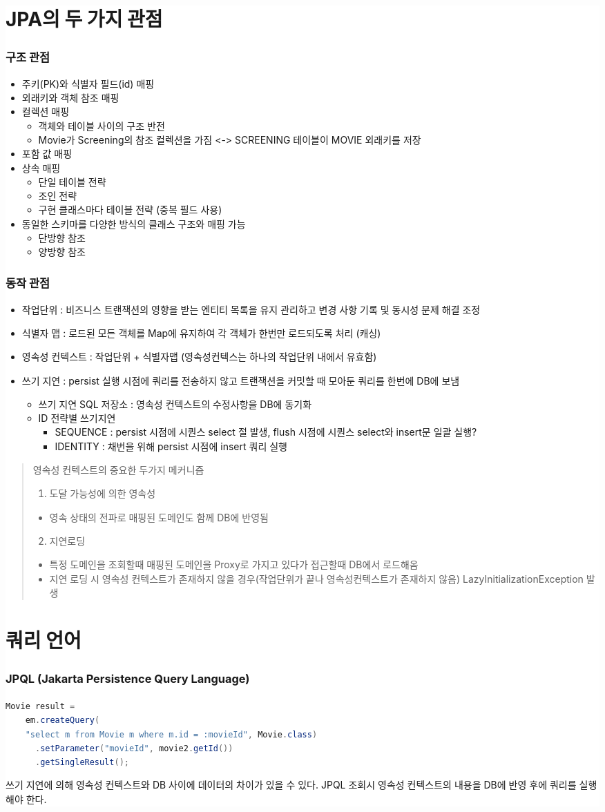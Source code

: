 ```java
```

# JPA의 두 가지 관점
### 구조 관점
- 주키(PK)와 식별자 필드(id) 매핑
- 외래키와 객체 참조 매핑
- 컬렉션 매핑
	- 객체와 테이블 사이의 구조 반전
	- Movie가 Screening의 참조 컬렉션을 가짐 <-> SCREENING 테이블이 MOVIE 외래키를 저장
- 포함 값 매핑
- 상속 매핑
	- 단일 테이블 전략
	- 조인 전략
	- 구현 클래스마다 테이블 전략 (중복 필드 사용)
- 동일한 스키마를 다양한 방식의 클래스 구조와 매핑 가능
	- 단방향 참조
	- 양방향 참조

### 동작 관점
- 작업단위 : 비즈니스 트랜잭션의 영향을 받는 엔티티 목록을 유지 관리하고 변경 사항 기록 및 동시성 문제 해결 조정
- 식별자 맵 : 로드된 모든 객체를 Map에 유지하여 각 객체가 한번만 로드되도록 처리 (캐싱)
- 영속성 컨텍스트 : 작업단위 + 식별자맵 (영속성컨텍스는 하나의 작업단위 내에서 유효함)

- 쓰기 지연 : persist 실행 시점에 쿼리를 전송하지 않고 트랜잭션을 커밋할 때 모아둔 쿼리를 한번에 DB에 보냄
	- 쓰기 지연 SQL 저장소 : 영속성 컨텍스트의 수정사항을 DB에 동기화
	- ID 전략별 쓰기지연
		- SEQUENCE : persist 시점에 시퀀스 select 절 발생, flush 시점에 시퀀스 select와 insert문 일괄 실행?
		- IDENTITY : 채번을 위해 persist 시점에 insert 쿼리 실행

> 영속성 컨텍스트의 중요한 두가지 메커니즘
> 1. 도달 가능성에 의한 영속성
> 	- 영속 상태의 전파로 매핑된 도메인도 함께 DB에 반영됨
> 2. 지연로딩
> 	- 특정 도메인을 조회할때 매핑된 도메인을 Proxy로 가지고 있다가 접근할때 DB에서 로드해옴
> 	- 지연 로딩 시 영속성 컨텍스트가 존재하지 않을 경우(작업단위가 끝나 영속성컨텍스트가 존재하지 않음) LazyInitializationException 발생


# 쿼리 언어

### JPQL (Jakarta Persistence Query Language)
```java
Movie result =
	em.createQuery(
	"select m from Movie m where m.id = :movieId", Movie.class)
	  .setParameter("movieId", movie2.getId())
	  .getSingleResult();
```

쓰기 지연에 의해 영속성 컨텍스트와 DB 사이에 데이터의 차이가 있을 수 있다. JPQL 조회시 영속성 컨텍스트의 내용을 DB에 반영 후에 쿼리를 실행해야 한다.
